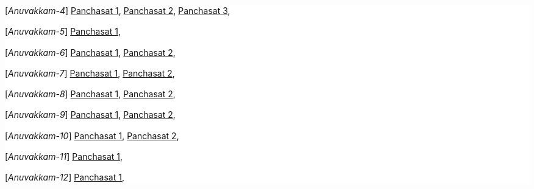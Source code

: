 

[_Anuvakkam-4_]
[Panchasat 1](Kanda-1/TS_1.3.4.1.md),
[Panchasat 2](Kanda-1/TS_1.3.4.2.md),
[Panchasat 3](Kanda-1/TS_1.3.4.3.md),





[_Anuvakkam-5_]
[Panchasat 1](Kanda-1/TS_1.3.5.1.md),





[_Anuvakkam-6_]
[Panchasat 1](Kanda-1/TS_1.3.6.1.md),
[Panchasat 2](Kanda-1/TS_1.3.6.2.md),





[_Anuvakkam-7_]
[Panchasat 1](Kanda-1/TS_1.3.7.1.md),
[Panchasat 2](Kanda-1/TS_1.3.7.2.md),





[_Anuvakkam-8_]
[Panchasat 1](Kanda-1/TS_1.3.8.1.md),
[Panchasat 2](Kanda-1/TS_1.3.8.2.md),





[_Anuvakkam-9_]
[Panchasat 1](Kanda-1/TS_1.3.9.1.md),
[Panchasat 2](Kanda-1/TS_1.3.9.2.md),





[_Anuvakkam-10_]
[Panchasat 1](Kanda-1/TS_1.3.10.1.md),
[Panchasat 2](Kanda-1/TS_1.3.10.2.md),





[_Anuvakkam-11_]
[Panchasat 1](Kanda-1/TS_1.3.11.1.md),





[_Anuvakkam-12_]
[Panchasat 1](Kanda-1/TS_1.3.12.1.md),




